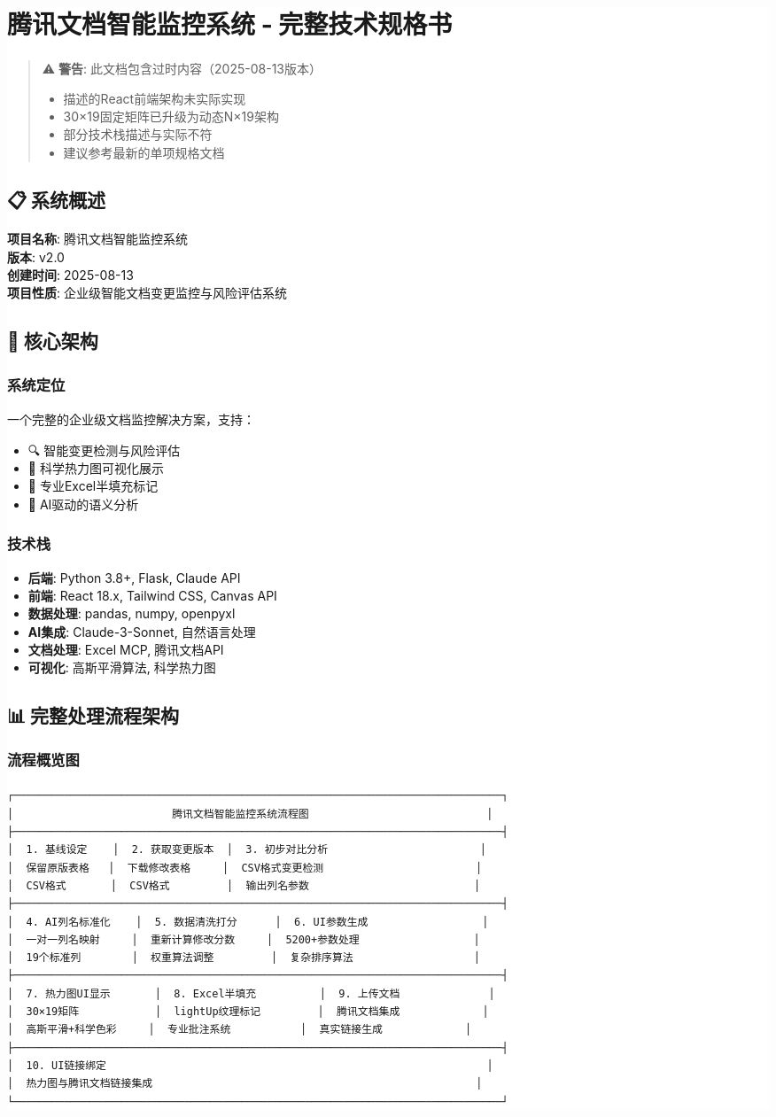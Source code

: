 # 腾讯文档智能监控系统 - 完整技术规格书

> ⚠️ **警告**: 此文档包含过时内容（2025-08-13版本）
> - 描述的React前端架构未实际实现
> - 30×19固定矩阵已升级为动态N×19架构
> - 部分技术栈描述与实际不符
> - 建议参考最新的单项规格文档

## 📋 系统概述

**项目名称**: 腾讯文档智能监控系统  
**版本**: v2.0  
**创建时间**: 2025-08-13  
**项目性质**: 企业级智能文档变更监控与风险评估系统

## 🎯 核心架构

### 系统定位
一个完整的企业级文档监控解决方案，支持：
- 🔍 智能变更检测与风险评估
- 🎨 科学热力图可视化展示
- 📝 专业Excel半填充标记
- 🤖 AI驱动的语义分析

### 技术栈
- **后端**: Python 3.8+, Flask, Claude API
- **前端**: React 18.x, Tailwind CSS, Canvas API
- **数据处理**: pandas, numpy, openpyxl
- **AI集成**: Claude-3-Sonnet, 自然语言处理
- **文档处理**: Excel MCP, 腾讯文档API
- **可视化**: 高斯平滑算法, 科学热力图

## 📊 完整处理流程架构

### 流程概览图
```
┌─────────────────────────────────────────────────────────────────────────────┐
│                         腾讯文档智能监控系统流程图                            │
├─────────────────────────────────────────────────────────────────────────────┤
│  1. 基线设定    │  2. 获取变更版本  │  3. 初步对比分析                        │
│  保留原版表格   │  下载修改表格     │  CSV格式变更检测                        │
│  CSV格式       │  CSV格式         │  输出列名参数                          │
├─────────────────────────────────────────────────────────────────────────────┤
│  4. AI列名标准化    │  5. 数据清洗打分      │  6. UI参数生成                  │
│  一对一列名映射     │  重新计算修改分数     │  5200+参数处理                  │
│  19个标准列        │  权重算法调整         │  复杂排序算法                   │
├─────────────────────────────────────────────────────────────────────────────┤
│  7. 热力图UI显示       │  8. Excel半填充          │  9. 上传文档              │
│  30×19矩阵            │  lightUp纹理标记         │  腾讯文档集成             │
│  高斯平滑+科学色彩     │  专业批注系统           │  真实链接生成             │
├─────────────────────────────────────────────────────────────────────────────┤
│  10. UI链接绑定                                                            │
│  热力图与腾讯文档链接集成                                                   │
└─────────────────────────────────────────────────────────────────────────────┘
```
